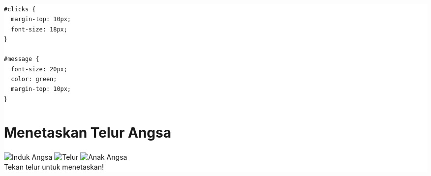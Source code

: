     #clicks {
      margin-top: 10px;
      font-size: 18px;
    }

    #message {
      font-size: 20px;
      color: green;
      margin-top: 10px;
    }
  </style>
</head>
<body>

  <h1>Menetaskan Telur Angsa</h1>
  <div id="game-container">
    <img id="goose" src="https://cdn.pixabay.com/photo/2021/08/06/13/23/goose-6526860_1280.png" alt="Induk Angsa" />
    <img id="egg" src="https://cdn.pixabay.com/photo/2016/03/31/20/11/easter-egg-1293512_1280.png" alt="Telur" />
    <img id="chick" src="https://cdn.pixabay.com/photo/2021/04/12/08/47/chick-6169987_1280.png" alt="Anak Angsa" />
  </div>

  <div id="clicks">Tekan telur untuk menetaskan!</div>
  <div id="message"></div>

  <script>
    const egg = document.getElementById("egg");
    const chick = document.getElementById("chick");
    const clicksText = document.getElementById("clicks");
    const message = document.getElementById("message");

    let clicks = 0;
    const maxClicks = 7;

    egg.addEventListener("click", () => {
      clicks++;
      egg.style.transform = "scale(1.05)";
      setTimeout(() => egg.style.transform = "scale(1)", 100);

      if (clicks < maxClicks) {
        clicksText.textContent = `Mengetuk telur... (${clicks}/${maxClicks})`;
      } else {
        egg.style.display = "none";
        chick.style.display = "block";
        message.textContent = "Telur menetas! Lihat, anak angsa lahir!";
        clicksText.textContent = "";
      }
    });
  </script>
</body>
</html>
